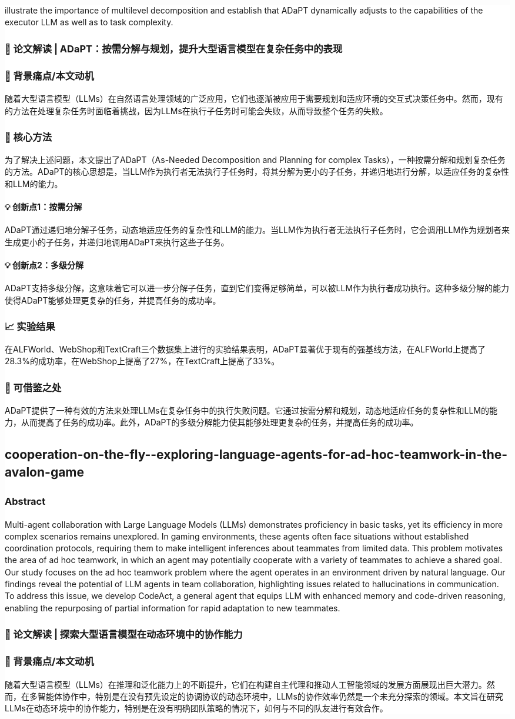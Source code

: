 illustrate the importance of multilevel decomposition and establish that ADaPT
dynamically adjusts to the capabilities of the executor LLM as well as to task
complexity.
### 🌟 论文解读 | ADaPT：按需分解与规划，提升大型语言模型在复杂任务中的表现

### 📌 背景痛点/本文动机
随着大型语言模型（LLMs）在自然语言处理领域的广泛应用，它们也逐渐被应用于需要规划和适应环境的交互式决策任务中。然而，现有的方法在处理复杂任务时面临着挑战，因为LLMs在执行子任务时可能会失败，从而导致整个任务的失败。

### 🚀 核心方法
为了解决上述问题，本文提出了ADaPT（As-Needed Decomposition and Planning for complex Tasks），一种按需分解和规划复杂任务的方法。ADaPT的核心思想是，当LLM作为执行者无法执行子任务时，将其分解为更小的子任务，并递归地进行分解，以适应任务的复杂性和LLM的能力。

#### 💡 创新点1：按需分解
ADaPT通过递归地分解子任务，动态地适应任务的复杂性和LLM的能力。当LLM作为执行者无法执行子任务时，它会调用LLM作为规划者来生成更小的子任务，并递归地调用ADaPT来执行这些子任务。

#### 💡 创新点2：多级分解
ADaPT支持多级分解，这意味着它可以进一步分解子任务，直到它们变得足够简单，可以被LLM作为执行者成功执行。这种多级分解的能力使得ADaPT能够处理更复杂的任务，并提高任务的成功率。

### 📈 实验结果
在ALFWorld、WebShop和TextCraft三个数据集上进行的实验结果表明，ADaPT显著优于现有的强基线方法，在ALFWorld上提高了28.3%的成功率，在WebShop上提高了27%，在TextCraft上提高了33%。

### 💬 可借鉴之处
ADaPT提供了一种有效的方法来处理LLMs在复杂任务中的执行失败问题。它通过按需分解和规划，动态地适应任务的复杂性和LLM的能力，从而提高了任务的成功率。此外，ADaPT的多级分解能力使其能够处理更复杂的任务，并提高任务的成功率。

## cooperation-on-the-fly--exploring-language-agents-for-ad-hoc-teamwork-in-the-avalon-game
### Abstract
Multi-agent collaboration with Large Language Models (LLMs) demonstrates
proficiency in basic tasks, yet its efficiency in more complex scenarios
remains unexplored. In gaming environments, these agents often face situations
without established coordination protocols, requiring them to make intelligent
inferences about teammates from limited data. This problem motivates the area
of ad hoc teamwork, in which an agent may potentially cooperate with a variety
of teammates to achieve a shared goal. Our study focuses on the ad hoc teamwork
problem where the agent operates in an environment driven by natural language.
Our findings reveal the potential of LLM agents in team collaboration,
highlighting issues related to hallucinations in communication. To address this
issue, we develop CodeAct, a general agent that equips LLM with enhanced memory
and code-driven reasoning, enabling the repurposing of partial information for
rapid adaptation to new teammates.
### 🌟 论文解读 | 探索大型语言模型在动态环境中的协作能力

### 📌 背景痛点/本文动机
随着大型语言模型（LLMs）在推理和泛化能力上的不断提升，它们在构建自主代理和推动人工智能领域的发展方面展现出巨大潜力。然而，在多智能体协作中，特别是在没有预先设定的协调协议的动态环境中，LLMs的协作效率仍然是一个未充分探索的领域。本文旨在研究LLMs在动态环境中的协作能力，特别是在没有明确团队策略的情况下，如何与不同的队友进行有效合作。

